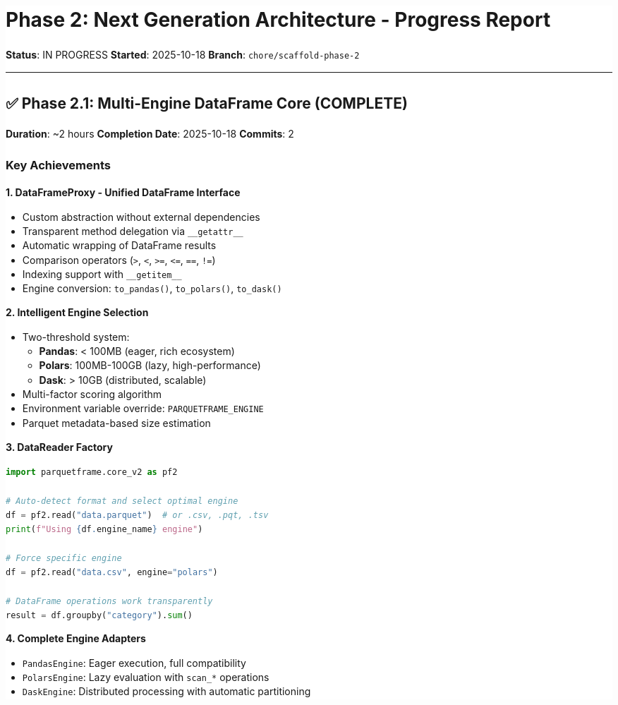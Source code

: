 # Phase 2: Next Generation Architecture - Progress Report

**Status**: IN PROGRESS
**Started**: 2025-10-18
**Branch**: `chore/scaffold-phase-2`

---

## ✅ **Phase 2.1: Multi-Engine DataFrame Core** (COMPLETE)

**Duration**: ~2 hours
**Completion Date**: 2025-10-18
**Commits**: 2

### Key Achievements

**1. DataFrameProxy - Unified DataFrame Interface**
- Custom abstraction without external dependencies
- Transparent method delegation via `__getattr__`
- Automatic wrapping of DataFrame results
- Comparison operators (`>`, `<`, `>=`, `<=`, `==`, `!=`)
- Indexing support with `__getitem__`
- Engine conversion: `to_pandas()`, `to_polars()`, `to_dask()`

**2. Intelligent Engine Selection**
- Two-threshold system:
  - **Pandas**: < 100MB (eager, rich ecosystem)
  - **Polars**: 100MB-100GB (lazy, high-performance)
  - **Dask**: > 10GB (distributed, scalable)
- Multi-factor scoring algorithm
- Environment variable override: `PARQUETFRAME_ENGINE`
- Parquet metadata-based size estimation

**3. DataReader Factory**
```python
import parquetframe.core_v2 as pf2

# Auto-detect format and select optimal engine
df = pf2.read("data.parquet")  # or .csv, .pqt, .tsv
print(f"Using {df.engine_name} engine")

# Force specific engine
df = pf2.read("data.csv", engine="polars")

# DataFrame operations work transparently
result = df.groupby("category").sum()
```

**4. Complete Engine Adapters**
- `PandasEngine`: Eager execution, full compatibility
- `PolarsEngine`: Lazy evaluation with `scan_*` operations
- `DaskEngine`: Distributed processing with automatic partitioning
